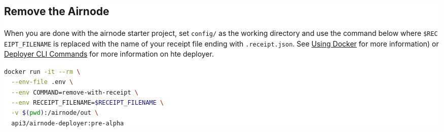 ## Remove the Airnode

When you are done with the airnode starter project, set `config/` as the working directory and use the command below where `$RECEIPT_FILENAME` is replaced with the name of your receipt file ending with `.receipt.json`. See [Using Docker](../using-docker.md) for more information) or [Deployer CLI Commands](../../reference/deployer-commands.md) for more information on hte deployer.

```sh
docker run -it --rm \
  --env-file .env \
  --env COMMAND=remove-with-receipt \
  --env RECEIPT_FILENAME=$RECEIPT_FILENAME \
  -v $(pwd):/airnode/out \
  api3/airnode-deployer:pre-alpha
```
